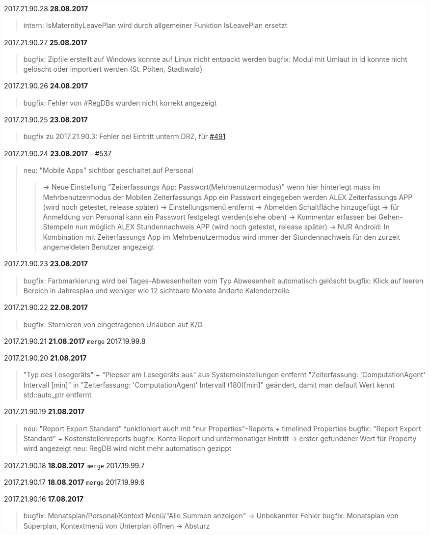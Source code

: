 2017.21.90.28 **28.08.2017**
> intern: IsMaternityLeavePlan wird durch allgemeiner Funktion IsLeavePlan ersetzt

2017.21.90.27 **25.08.2017**
> bugfix: Zipfile erstellt auf Windows konnte auf Linux nicht entpackt werden
> bugfix: Modul mit Umlaut in Id konnte nicht gelöscht oder importiert werden (St. Pölten, Stadtwald)

2017.21.90.26 **24.08.2017**
> bugfix: Fehler von #RegDBs wurden nicht korrekt angezeigt

2017.21.90.25 **23.08.2017**
> bugfix zu 2017.21.90.3: Fehler bei Eintritt unterm DRZ, für [#491]({{page.github}}issues/491)

2017.21.90.24 **23.08.2017** - [#537]({{page.github}}issues/537)
> neu: "Mobile Apps" sichtbar geschaltet auf Personal
>> -> Neue Einstellung "Zeiterfassungs App: Passwort(Mehrbenutzermodus)" wenn hier hinterlegt muss im Mehrbenutzermodus der Mobilen Zeiterfassungs App ein Passwort eingegeben werden
> ALEX Zeiterfassungs APP (wird noch getestet, release später)
>> -> Einstellungsmenü entfernt
>> -> Abmelden Schaltfläche hinzugefügt
>> -> für Anmeldung von Personal kann ein Passwort festgelegt werden(siehe oben)
>> -> Kommentar erfassen bei Gehen-Stempeln nun möglich
> ALEX Stundennachweis APP (wird noch getestet, release später)
>> -> NUR Android: In Kombination mit Zeiterfassungs App im Mehrbenutzermodus wird immer der Stundennachweis für den zurzeit angemeldeten Benutzer angezeigt

2017.21.90.23 **23.08.2017**
> bugfix: Farbmarkierung wird bei Tages-Abwesenheiten vom Typ Abwesenheit automatisch gelöscht
> bugfix: Klick auf leeren Bereich in Jahresplan und weniger wie 12 sichtbare Monate änderte Kalenderzeile

2017.21.90.22 **22.08.2017**
> bugfix: Stornieren von eingetragenen Urlauben auf K/G

2017.21.90.21 **21.08.2017** `merge` 2017.19.99.8

2017.21.90.20 **21.08.2017**
> "Typ des Lesegeräts" + "Piepser am Lesegeräts aus" aus Systemeinstellungen entfernt
> "Zeiterfassung: 'ComputationAgent' Intervall [min]" in "Zeiterfassung: 'ComputationAgent' Intervall (180)[min]" geändert, damit man default Wert kennt
> std::auto_ptr entfernt

2017.21.90.19 **21.08.2017**
> neu: "Report Export Standard" funktioniert auch mit "nur Properties"-Reports + timelined Properties
> bugfix: "Report Export Standard" + Kostenstellenreports
> bugfix: Konto Report und untermonatiger Eintritt -> erster gefundener Wert für Property wird angezeigt
> neu: RegDB wird nicht mehr automatisch gezippt

2017.21.90.18 **18.08.2017** `merge` 2017.19.99.7

2017.21.90.17 **18.08.2017** `merge` 2017.19.99.6

2017.21.90.16 **17.08.2017**
> bugfix: Monatsplan/Personal/Kontext Menü/"Alle Summen anzeigen" -> Unbekannter Fehler
> bugfix: Monatsplan von Superplan, Kontextmenü von Unterplan öffnen -> Absturz
